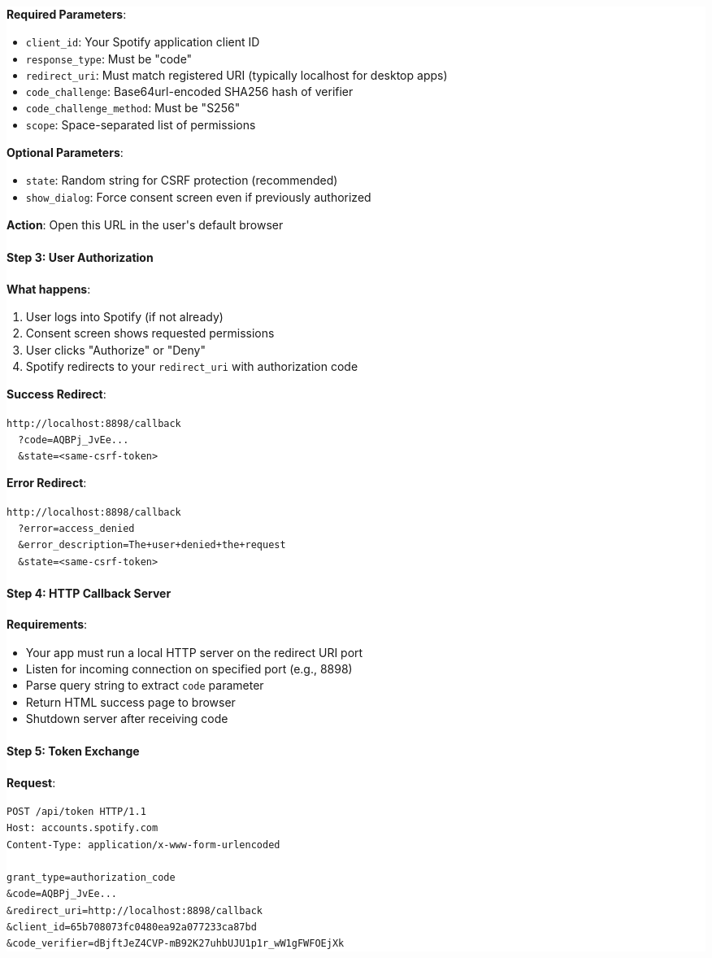 **Required Parameters**:
- `client_id`: Your Spotify application client ID
- `response_type`: Must be "code"
- `redirect_uri`: Must match registered URI (typically localhost for desktop apps)
- `code_challenge`: Base64url-encoded SHA256 hash of verifier
- `code_challenge_method`: Must be "S256"
- `scope`: Space-separated list of permissions

**Optional Parameters**:
- `state`: Random string for CSRF protection (recommended)
- `show_dialog`: Force consent screen even if previously authorized

**Action**: Open this URL in the user's default browser

#### Step 3: User Authorization

**What happens**:
1. User logs into Spotify (if not already)
2. Consent screen shows requested permissions
3. User clicks "Authorize" or "Deny"
4. Spotify redirects to your `redirect_uri` with authorization code

**Success Redirect**:
```
http://localhost:8898/callback
  ?code=AQBPj_JvEe...
  &state=<same-csrf-token>
```

**Error Redirect**:
```
http://localhost:8898/callback
  ?error=access_denied
  &error_description=The+user+denied+the+request
  &state=<same-csrf-token>
```

#### Step 4: HTTP Callback Server

**Requirements**:
- Your app must run a local HTTP server on the redirect URI port
- Listen for incoming connection on specified port (e.g., 8898)
- Parse query string to extract `code` parameter
- Return HTML success page to browser
- Shutdown server after receiving code

#### Step 5: Token Exchange

**Request**:
```http
POST /api/token HTTP/1.1
Host: accounts.spotify.com
Content-Type: application/x-www-form-urlencoded

grant_type=authorization_code
&code=AQBPj_JvEe...
&redirect_uri=http://localhost:8898/callback
&client_id=65b708073fc0480ea92a077233ca87bd
&code_verifier=dBjftJeZ4CVP-mB92K27uhbUJU1p1r_wW1gFWFOEjXk
```
